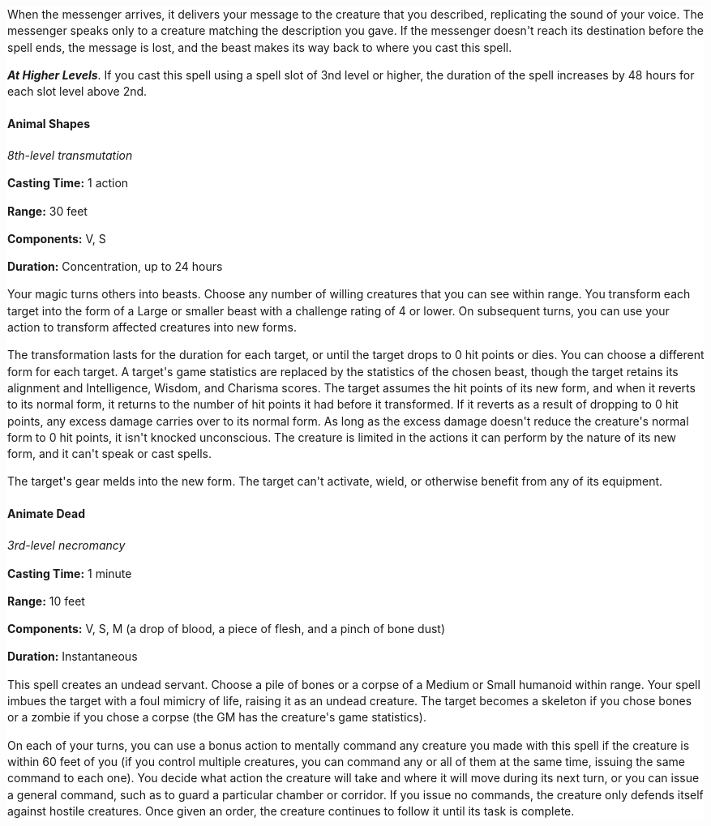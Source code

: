When the messenger arrives, it delivers your message to the creature that you described, replicating the sound of your voice. The messenger speaks only to a creature matching the description you gave. If the messenger doesn't reach its destination before the spell ends, the message is lost, and the beast makes its way back to where you cast this spell.

***At Higher Levels***. If you cast this spell using a spell slot of 3nd level or higher, the duration of the spell increases by 48 hours for each slot level above 2nd.

#### Animal Shapes

*8th-level transmutation*

**Casting Time:** 1 action

**Range:** 30 feet

**Components:** V, S

**Duration:** Concentration, up to 24 hours

Your magic turns others into beasts. Choose any number of willing creatures that you can see within range. You transform each target into the form of a Large or smaller beast with a challenge rating of 4 or lower. On subsequent turns, you can use your action to transform affected creatures into new forms.

The transformation lasts for the duration for each target, or until the target drops to 0 hit points or dies. You can choose a different form for each target. A target's game statistics are replaced by the statistics of the chosen beast, though the target retains its alignment and Intelligence, Wisdom, and Charisma scores. The target assumes the hit points of its new form, and when it reverts to its normal form, it returns to the number of hit points it had before it transformed. If it reverts as a result of dropping to 0 hit points, any excess damage carries over to its normal form. As long as the excess damage doesn't reduce the creature's normal form to 0 hit points, it isn't knocked unconscious. The creature is limited in the actions it can perform by the nature of its new form, and it can't speak or cast spells.

The target's gear melds into the new form. The target can't activate, wield, or otherwise benefit from any of its equipment.

#### Animate Dead

*3rd-level necromancy*

**Casting Time:** 1 minute

**Range:** 10 feet

**Components:** V, S, M (a drop of blood, a piece of flesh, and a pinch of bone dust)

**Duration:** Instantaneous

This spell creates an undead servant. Choose a pile of bones or a corpse of a Medium or Small humanoid within range. Your spell imbues the target with a foul mimicry of life, raising it as an undead creature. The target becomes a skeleton if you chose bones or a zombie if you chose a corpse (the GM has the creature's game statistics).

On each of your turns, you can use a bonus action to mentally command any creature you made with this spell if the creature is within 60 feet of you (if you control multiple creatures, you can command any or all of them at the same time, issuing the same command to each one). You decide what action the creature will take and where it will move during its next turn, or you can issue a general command, such as to guard a particular chamber or corridor. If you issue no commands, the creature only defends itself against hostile creatures. Once given an order, the creature continues to follow it until its task is complete.
